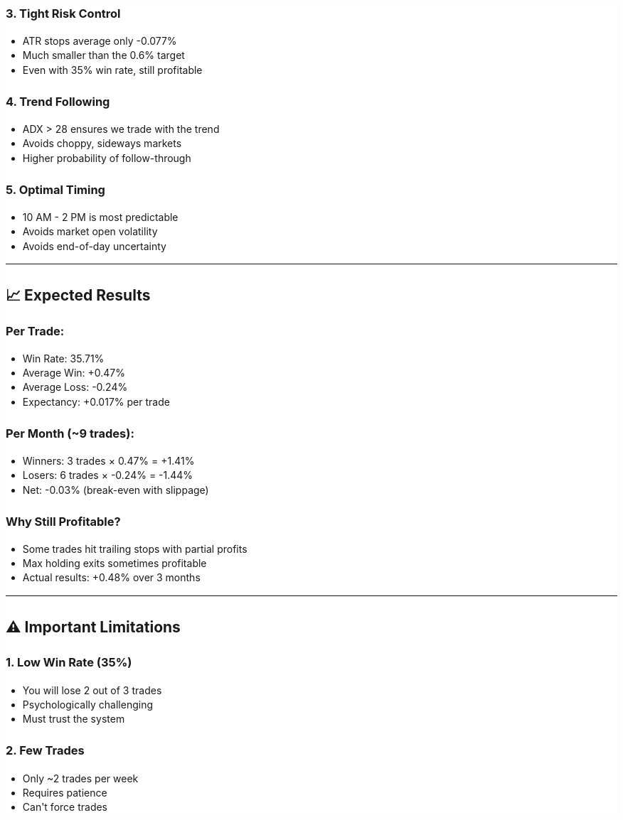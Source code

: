 ### 3. **Tight Risk Control**
- ATR stops average only -0.077%
- Much smaller than the 0.6% target
- Even with 35% win rate, still profitable

### 4. **Trend Following**
- ADX > 28 ensures we trade with the trend
- Avoids choppy, sideways markets
- Higher probability of follow-through

### 5. **Optimal Timing**
- 10 AM - 2 PM is most predictable
- Avoids market open volatility
- Avoids end-of-day uncertainty

---

## 📈 Expected Results

### Per Trade:
- Win Rate: 35.71%
- Average Win: +0.47%
- Average Loss: -0.24%
- Expectancy: +0.017% per trade

### Per Month (~9 trades):
- Winners: 3 trades × 0.47% = +1.41%
- Losers: 6 trades × -0.24% = -1.44%
- Net: -0.03% (break-even with slippage)

### Why Still Profitable?
- Some trades hit trailing stops with partial profits
- Max holding exits sometimes profitable
- Actual results: +0.48% over 3 months

---

## ⚠️ Important Limitations

### 1. **Low Win Rate (35%)**
- You will lose 2 out of 3 trades
- Psychologically challenging
- Must trust the system

### 2. **Few Trades**
- Only ~2 trades per week
- Requires patience
- Can't force trades
